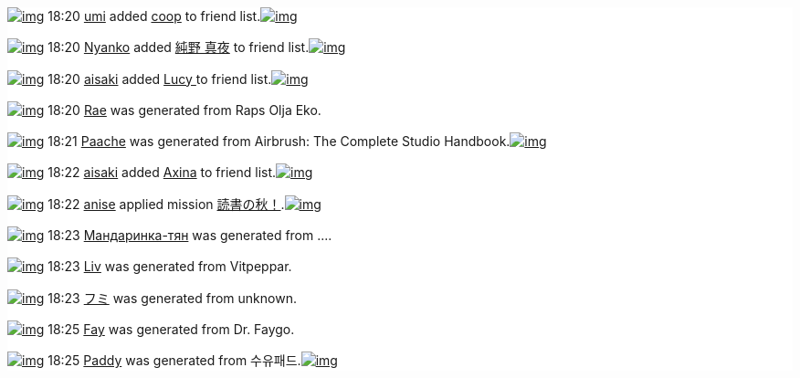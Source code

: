[![img](http://kacdn05.appspot.com/6339309720305664/0163.jpg)](http://www.barcodekanojo.com/user/416781/umi) 18:20 [umi](http://www.barcodekanojo.com/user/416781/umi) added [coop](http://www.barcodekanojo.com/kanojo/6844/coop) to friend list.[![img](http://kacdn02.appspot.com/5321789018210304/99aa.png)](http://www.barcodekanojo.com/kanojo/6844/coop)

[![img](http://img401.imageshack.us/img401/5842/s7vp.jpg)](http://www.barcodekanojo.com/user/405474/Nyanko) 18:20 [Nyanko](http://www.barcodekanojo.com/user/405474/Nyanko) added [純野 真夜](http://www.barcodekanojo.com/kanojo/17792/%E7%B4%94%E9%87%8E%20%E7%9C%9F%E5%A4%9C) to friend list.[![img](http://kacdn01.appspot.com/6506423676567552/2c83.png)](http://www.barcodekanojo.com/kanojo/17792/%E7%B4%94%E9%87%8E%20%E7%9C%9F%E5%A4%9C)

[![img](http://img209.imageshack.us/img209/5898/4jfu.jpg)](http://www.barcodekanojo.com/user/400641/aisaki) 18:20 [aisaki](http://www.barcodekanojo.com/user/400641/aisaki) added [Lucy ](http://www.barcodekanojo.com/kanojo/2382922/Lucy%20) to friend list.[![img](http://kacdn01.appspot.com/4929504690569216/e67b.png)](http://www.barcodekanojo.com/kanojo/2382922/Lucy%20)

[![img](http://kacdn05.appspot.com/5056342591012864/91d3b.png)](http://www.barcodekanojo.com/kanojo/2620973/Rae) 18:20 [Rae](http://www.barcodekanojo.com/kanojo/2620973/Rae) was generated from Raps Olja Eko.

[![img](http://kacdn03.appspot.com/5465147778793472/0590.png)](http://www.barcodekanojo.com/kanojo/2620974/Paache) 18:21 [Paache](http://www.barcodekanojo.com/kanojo/2620974/Paache) was generated from Airbrush:  The Complete Studio Handbook.[![img](http://img163.imageshack.us/img163/5538/uyf6.jpg)](http://www.barcodekanojo.com/product_images/barcode/5112201/1384334461/Airbrush%3A%20%20The%20Complete%20Studio%20Handbook.jpg)

[![img](http://img440.imageshack.us/img440/9075/aqr9.jpg)](http://www.barcodekanojo.com/user/400641/aisaki) 18:22 [aisaki](http://www.barcodekanojo.com/user/400641/aisaki) added [Axina](http://www.barcodekanojo.com/kanojo/2542709/Axina) to friend list.[![img](http://kacdn02.appspot.com/6084249060900864/257df.png)](http://www.barcodekanojo.com/kanojo/2542709/Axina)

[![img](http://img18.imageshack.us/img18/7849/krxt.jpg)](http://www.barcodekanojo.com/user/382797/anise) 18:22 [anise](http://www.barcodekanojo.com/user/382797/anise) applied mission [読書の秋！](http://www.barcodekanojo.com/kanojo/2618852/Kira).[![img](http://img706.imageshack.us/img706/4338/eysk.png)](http://www.barcodekanojo.com/kanojo/2618852/Kira)

[![img](http://img14.imageshack.us/img14/7849/elma.png)](http://www.barcodekanojo.com/kanojo/2620975/%D0%9C%D0%B0%D0%BD%D0%B4%D0%B0%D1%80%D0%B8%D0%BD%D0%BA%D0%B0-%D1%82%D1%8F%D0%BD) 18:23 [Мандаринка-тян](http://www.barcodekanojo.com/kanojo/2620975/%D0%9C%D0%B0%D0%BD%D0%B4%D0%B0%D1%80%D0%B8%D0%BD%D0%BA%D0%B0-%D1%82%D1%8F%D0%BD) was generated from ....

[![img](http://kacdn03.appspot.com/6606638416920576/7cb90.png)](http://www.barcodekanojo.com/kanojo/2620976/Liv) 18:23 [Liv](http://www.barcodekanojo.com/kanojo/2620976/Liv) was generated from Vitpeppar.

[![img](http://kacdn03.appspot.com/6508862681120768/2825.png)](http://www.barcodekanojo.com/kanojo/2620977/%E3%83%95%E3%83%9F) 18:23 [フミ](http://www.barcodekanojo.com/kanojo/2620977/%E3%83%95%E3%83%9F) was generated from unknown.

[![img](http://kacdn02.appspot.com/6218509470138368/f2ed.png)](http://www.barcodekanojo.com/kanojo/2620978/Fay) 18:25 [Fay](http://www.barcodekanojo.com/kanojo/2620978/Fay) was generated from Dr. Faygo.

[![img](http://kacdn02.appspot.com/5907470354481152/8737.png)](http://www.barcodekanojo.com/kanojo/2620979/Paddy) 18:25 [Paddy](http://www.barcodekanojo.com/kanojo/2620979/Paddy) was generated from 수유패드.[![img](http://kacdn02.appspot.com/5501595408138240/ad25.jpg)](http://www.barcodekanojo.com/product_images/barcode/5112207/1384334668/%EC%88%98%EC%9C%A0%ED%8C%A8%EB%93%9C.jpg)

